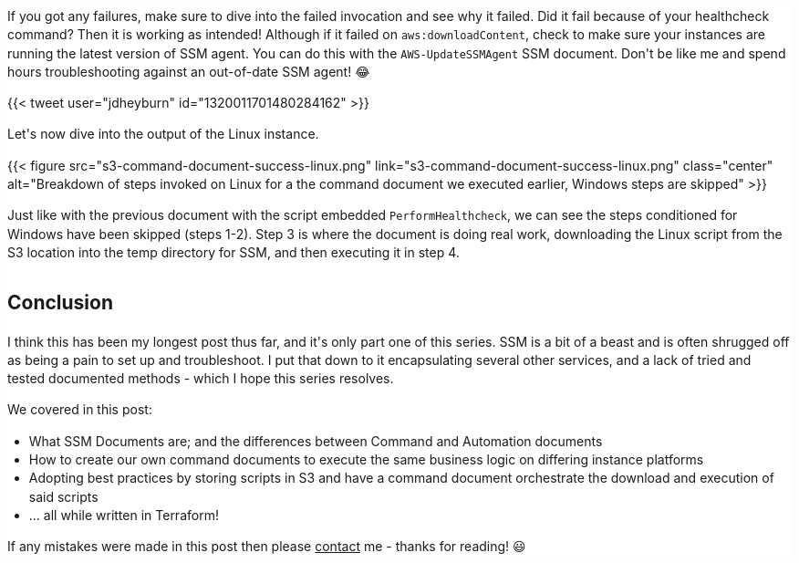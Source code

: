 If you got any failures, make sure to dive into the failed invocation and see why it failed. Did it fail because of your healthcheck command? Then it is working as intended! Although if it failed on `aws:downloadContent`, check to make sure your instances are running the latest version of SSM agent. You can do this with the `AWS-UpdateSSMAgent` SSM document. Don't be like me and spend hours troubleshooting against an out-of-date SSM agent! :joy:

{{< tweet user="jdheyburn" id="1320011701480284162" >}}

Let's now dive into the output of the Linux instance.

{{< figure src="s3-command-document-success-linux.png" link="s3-command-document-success-linux.png" class="center" alt="Breakdown of steps invoked on Linux for a the command document we executed earlier, Windows steps are skipped" >}}

Just like with the previous document with the script embedded `PerformHealthcheck`, we can see the steps conditioned for Windows have been skipped (steps 1-2). Step 3 is where the document is doing real work, downloading the Linux script from the S3 location into the temp directory for SSM, and then executing it in step 4.

## Conclusion

I think this has been my longest post thus far, and it's only part one of this series. SSM is a bit of a beast and is often shrugged off as being a pain to set up and troubleshoot. I put that down to it encapsulating several other services, and a lack of tried and tested documented methods - which I hope this series resolves.

We covered in this post:

- What SSM Documents are; and the differences between Command and Automation documents
- How to create our own command documents to execute the same business logic on differing instance platforms
- Adopting best practices by storing scripts in S3 and have a command document orchestrate the download and execution of said scripts
- ... all while written in Terraform!

If any mistakes were made in this post then please [contact](#contact) me - thanks for reading! :smiley:
